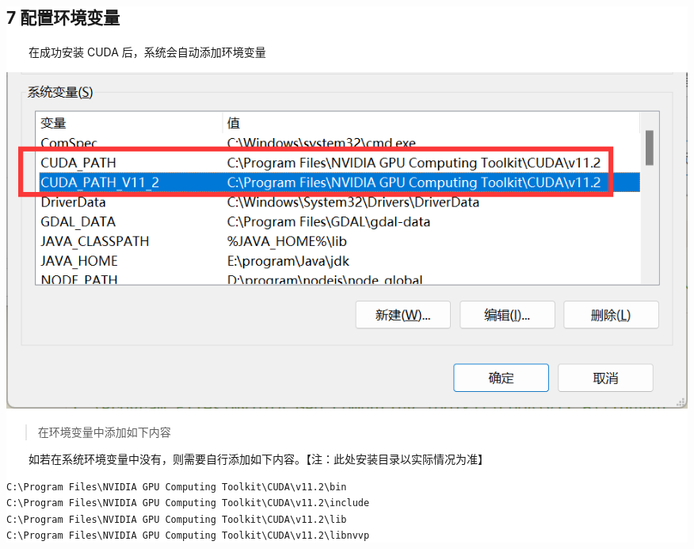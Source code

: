 ## 7 配置环境变量

&emsp;&emsp;在成功安装 CUDA 后，系统会自动添加环境变量

![image-20230428201014850](./img/image-20230428201014850.png)

> 在环境变量中添加如下内容

&emsp;&emsp;如若在系统环境变量中没有，则需要自行添加如下内容。【注：此处安装目录以实际情况为准】

```
C:\Program Files\NVIDIA GPU Computing Toolkit\CUDA\v11.2\bin
C:\Program Files\NVIDIA GPU Computing Toolkit\CUDA\v11.2\include
C:\Program Files\NVIDIA GPU Computing Toolkit\CUDA\v11.2\lib
C:\Program Files\NVIDIA GPU Computing Toolkit\CUDA\v11.2\libnvvp
```
